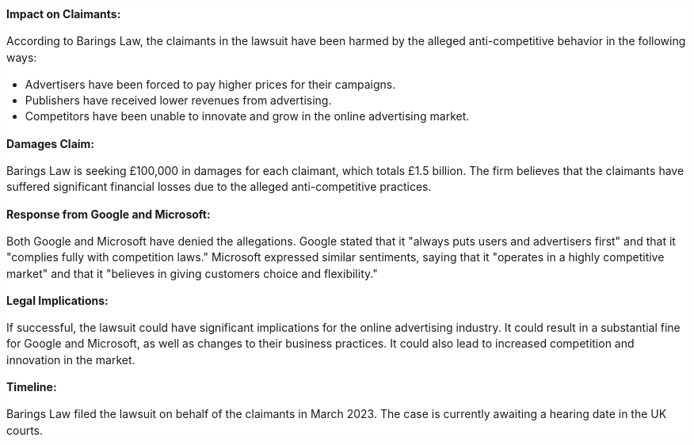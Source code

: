 **Impact on Claimants:**

According to Barings Law, the claimants in the lawsuit have been harmed by the alleged anti-competitive behavior in the following ways:

* Advertisers have been forced to pay higher prices for their campaigns.
* Publishers have received lower revenues from advertising.
* Competitors have been unable to innovate and grow in the online advertising market.

**Damages Claim:**

Barings Law is seeking £100,000 in damages for each claimant, which totals £1.5 billion. The firm believes that the claimants have suffered significant financial losses due to the alleged anti-competitive practices.

**Response from Google and Microsoft:**

Both Google and Microsoft have denied the allegations. Google stated that it "always puts users and advertisers first" and that it "complies fully with competition laws." Microsoft expressed similar sentiments, saying that it "operates in a highly competitive market" and that it "believes in giving customers choice and flexibility."

**Legal Implications:**

If successful, the lawsuit could have significant implications for the online advertising industry. It could result in a substantial fine for Google and Microsoft, as well as changes to their business practices. It could also lead to increased competition and innovation in the market.

**Timeline:**

Barings Law filed the lawsuit on behalf of the claimants in March 2023. The case is currently awaiting a hearing date in the UK courts.


